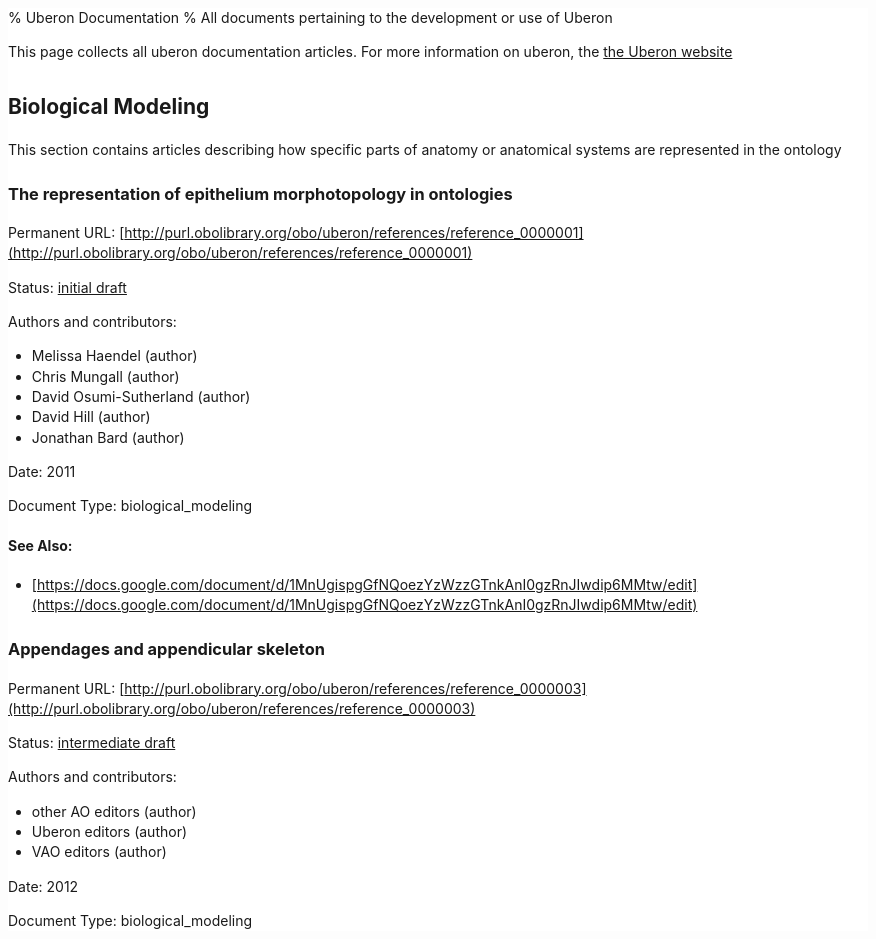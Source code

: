 % Uberon Documentation
% All documents pertaining to the development or use of Uberon

This page collects all uberon documentation articles. For more
information on uberon, the [the Uberon website](http://uberon.org)

## Biological Modeling ##

This section contains articles describing how specific parts of
anatomy or anatomical systems are represented in the ontology

### The representation of epithelium morphotopology in ontologies


Permanent URL: [http://purl.obolibrary.org/obo/uberon/references/reference_0000001](http://purl.obolibrary.org/obo/uberon/references/reference_0000001)

Status: [initial draft](http://purl.org/spar/pso/initial-draft)

Authors and contributors:

 * Melissa Haendel (author)
 * Chris Mungall (author)
 * David Osumi-Sutherland (author)
 * David Hill (author)
 * Jonathan Bard (author)

Date: 2011

Document Type: biological_modeling





#### See Also:
 * [https://docs.google.com/document/d/1MnUgispgGfNQoezYzWzzGTnkAnI0gzRnJIwdip6MMtw/edit](https://docs.google.com/document/d/1MnUgispgGfNQoezYzWzzGTnkAnI0gzRnJIwdip6MMtw/edit)


### Appendages and appendicular skeleton


Permanent URL: [http://purl.obolibrary.org/obo/uberon/references/reference_0000003](http://purl.obolibrary.org/obo/uberon/references/reference_0000003)

Status: [intermediate draft](http://purl.org/spar/pso/intermediate-draft)

Authors and contributors:

 * other AO editors (author)
 * Uberon editors (author)
 * VAO editors (author)

Date: 2012

Document Type: biological_modeling

